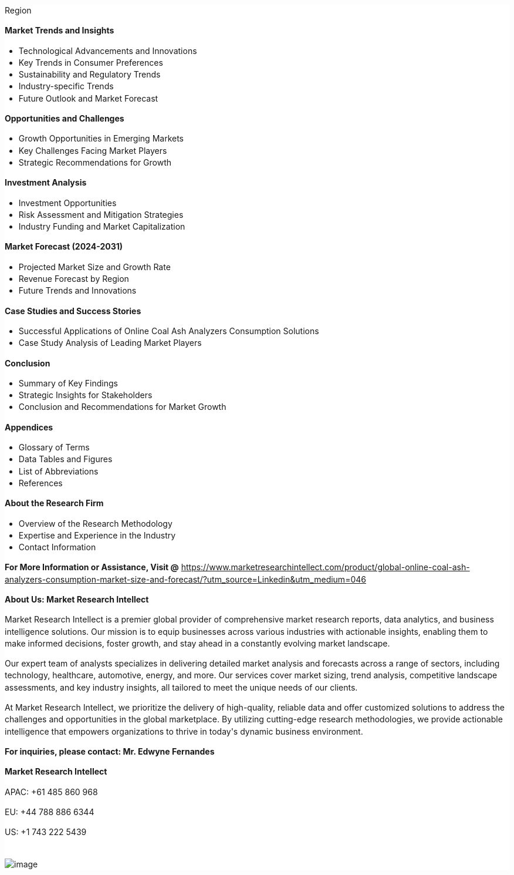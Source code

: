 Region</li></ul><p><strong>Market Trends and Insights</strong></p><ul><li>Technological Advancements and Innovations</li><li>Key Trends in Consumer Preferences</li><li>Sustainability and Regulatory Trends</li><li>Industry-specific Trends</li><li>Future Outlook and Market Forecast</li></ul><p><strong>Opportunities and Challenges</strong></p><ul><li>Growth Opportunities in Emerging Markets</li><li>Key Challenges Facing Market Players</li><li>Strategic Recommendations for Growth</li></ul><p><strong>Investment Analysis</strong></p><ul><li>Investment Opportunities</li><li>Risk Assessment and Mitigation Strategies</li><li>Industry Funding and Market Capitalization</li></ul><p><strong>Market Forecast (2024-2031)</strong></p><ul><li>Projected Market Size and Growth Rate</li><li>Revenue Forecast by Region</li><li>Future Trends and Innovations</li></ul><p><strong>Case Studies and Success Stories</strong></p><ul><li>Successful Applications of Online Coal Ash Analyzers Consumption Solutions</li><li>Case Study Analysis of Leading Market Players</li></ul><p><strong>Conclusion</strong></p><ul><li>Summary of Key Findings</li><li>Strategic Insights for Stakeholders</li><li>Conclusion and Recommendations for Market Growth</li></ul><p><strong>Appendices</strong></p><ul><li>Glossary of Terms</li><li>Data Tables and Figures</li><li>List of Abbreviations</li><li>References</li></ul><p><strong>About the Research Firm</strong></p><ul><li>Overview of the Research Methodology</li><li>Expertise and Experience in the Industry</li><li>Contact Information</li></ul></div><div class="article-main__content" data-test-id="publishing-text-block"><p><span class="font-[700]"><strong>For More Information or Assistance, Visit @</strong>&nbsp;<a href="https://www.marketresearchintellect.com/product/global-online-coal-ash-analyzers-consumption-market-size-and-forecast/?utm_source=Linkedin&utm_medium=046">https://www.marketresearchintellect.com/product/global-online-coal-ash-analyzers-consumption-market-size-and-forecast/?utm_source=Linkedin&utm_medium=046</a></span></p><p><strong>About Us: Market Research Intellect</strong></p><p>Market Research Intellect is a premier global provider of comprehensive market research reports, data analytics, and business intelligence solutions. Our mission is to equip businesses across various industries with actionable insights, enabling them to make informed decisions, foster growth, and stay ahead in a constantly evolving market landscape.</p><p>Our expert team of analysts specializes in delivering detailed market analysis and forecasts across a range of sectors, including technology, healthcare, automotive, energy, and more. Our services cover market sizing, trend analysis, competitive landscape assessments, and key industry insights, all tailored to meet the unique needs of our clients.</p><p>At Market Research Intellect, we prioritize the delivery of high-quality, reliable data and offer customized solutions to address the challenges and opportunities in the global marketplace. By utilizing cutting-edge research methodologies, we provide actionable intelligence that empowers organizations to thrive in today's dynamic business environment.</p><p><strong>For inquiries, please contact: Mr. Edwyne Fernandes</strong></p><p><strong>Market Research Intellect</strong></p><p>APAC: +61 485 860 968</p><p>EU: +44 788 886 6344</p><p>US: +1 743 222 5439</p></div><div class="article-main__content" data-test-id="publishing-text-block">&nbsp;</div>
![image](https://github.com/user-attachments/assets/5df029cd-e8d6-40a8-a948-94d522fe8133)
